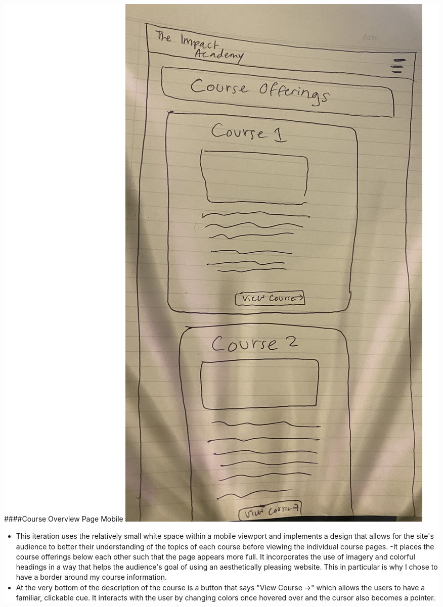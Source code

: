 ####Course Overview Page Mobile
![Course Overview Page Mobile ](co2.jpg)
- This iteration uses the relatively small white space within a mobile viewport and implements a design that allows for the site's audience to better their understanding of the topics of each course before viewing the individual course pages.
-It places the course offerings below each other such that the page appears more full. It incorporates the use of imagery and colorful headings in a way that helps the audience's goal of using an aesthetically pleasing website. This in particular is why I chose to have a border around my course information.
- At the very bottom of the description of the course is a button that says "View Course ->" which allows the users to have a familiar, clickable cue. It interacts with the user by changing colors once hovered over and the cursor also becomes a pointer.